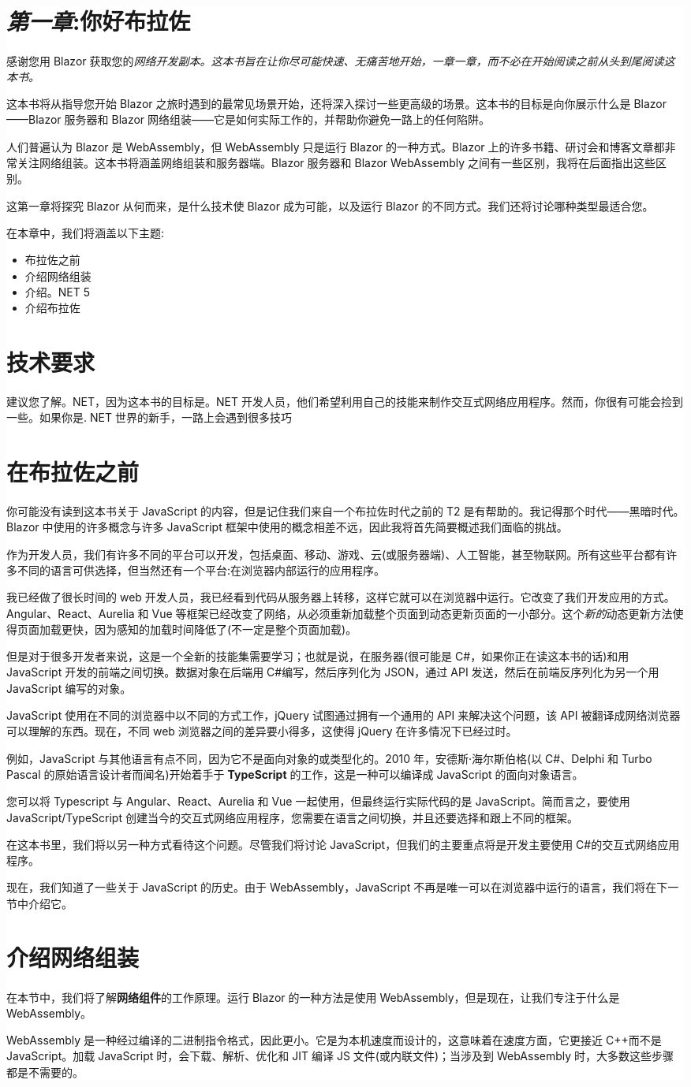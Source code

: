 # *第一章*:你好布拉佐

感谢您用 Blazor 获取您的*网络开发副本。这本书旨在让你尽可能快速、无痛苦地开始，一章一章，而不必在开始阅读之前从头到尾阅读这本书。*

这本书将从指导您开始 Blazor 之旅时遇到的最常见场景开始，还将深入探讨一些更高级的场景。这本书的目标是向你展示什么是 Blazor——Blazor 服务器和 Blazor 网络组装——它是如何实际工作的，并帮助你避免一路上的任何陷阱。

人们普遍认为 Blazor 是 WebAssembly，但 WebAssembly 只是运行 Blazor 的一种方式。Blazor 上的许多书籍、研讨会和博客文章都非常关注网络组装。这本书将涵盖网络组装和服务器端。Blazor 服务器和 Blazor WebAssembly 之间有一些区别，我将在后面指出这些区别。

这第一章将探究 Blazor 从何而来，是什么技术使 Blazor 成为可能，以及运行 Blazor 的不同方式。我们还将讨论哪种类型最适合您。

在本章中，我们将涵盖以下主题:

*   布拉佐之前
*   介绍网络组装
*   介绍。NET 5
*   介绍布拉佐

# 技术要求

建议您了解。NET，因为这本书的目标是。NET 开发人员，他们希望利用自己的技能来制作交互式网络应用程序。然而，你很有可能会捡到一些。如果你是. NET 世界的新手，一路上会遇到很多技巧

# 在布拉佐之前

你可能没有读到这本书关于 JavaScript 的内容，但是记住我们来自一个布拉佐时代之前的 T2 是有帮助的。我记得那个时代——黑暗时代。Blazor 中使用的许多概念与许多 JavaScript 框架中使用的概念相差不远，因此我将首先简要概述我们面临的挑战。

作为开发人员，我们有许多不同的平台可以开发，包括桌面、移动、游戏、云(或服务器端)、人工智能，甚至物联网。所有这些平台都有许多不同的语言可供选择，但当然还有一个平台:在浏览器内部运行的应用程序。

我已经做了很长时间的 web 开发人员，我已经看到代码从服务器上转移，这样它就可以在浏览器中运行。它改变了我们开发应用的方式。Angular、React、Aurelia 和 Vue 等框架已经改变了网络，从必须重新加载整个页面到动态更新页面的一小部分。这个*新的*动态更新方法使得页面加载更快，因为感知的加载时间降低了(不一定是整个页面加载)。

但是对于很多开发者来说，这是一个全新的技能集需要学习；也就是说，在服务器(很可能是 C#，如果你正在读这本书的话)和用 JavaScript 开发的前端之间切换。数据对象在后端用 C#编写，然后序列化为 JSON，通过 API 发送，然后在前端反序列化为另一个用 JavaScript 编写的对象。

JavaScript 使用在不同的浏览器中以不同的方式工作，jQuery 试图通过拥有一个通用的 API 来解决这个问题，该 API 被翻译成网络浏览器可以理解的东西。现在，不同 web 浏览器之间的差异要小得多，这使得 jQuery 在许多情况下已经过时。

例如，JavaScript 与其他语言有点不同，因为它不是面向对象的或类型化的。2010 年，安德斯·海尔斯伯格(以 C#、Delphi 和 Turbo Pascal 的原始语言设计者而闻名)开始着手于 **TypeScript** 的工作，这是一种可以编译成 JavaScript 的面向对象语言。

您可以将 Typescript 与 Angular、React、Aurelia 和 Vue 一起使用，但最终运行实际代码的是 JavaScript。简而言之，要使用 JavaScript/TypeScript 创建当今的交互式网络应用程序，您需要在语言之间切换，并且还要选择和跟上不同的框架。

在这本书里，我们将以另一种方式看待这个问题。尽管我们将讨论 JavaScript，但我们的主要重点将是开发主要使用 C#的交互式网络应用程序。

现在，我们知道了一些关于 JavaScript 的历史。由于 WebAssembly，JavaScript 不再是唯一可以在浏览器中运行的语言，我们将在下一节中介绍它。

# 介绍网络组装

在本节中，我们将了解**网络组件**的工作原理。运行 Blazor 的一种方法是使用 WebAssembly，但是现在，让我们专注于什么是 WebAssembly。

WebAssembly 是一种经过编译的二进制指令格式，因此更小。它是为本机速度而设计的，这意味着在速度方面，它更接近 C++而不是 JavaScript。加载 JavaScript 时，会下载、解析、优化和 JIT 编译 JS 文件(或内联文件)；当涉及到 WebAssembly 时，大多数这些步骤都是不需要的。
